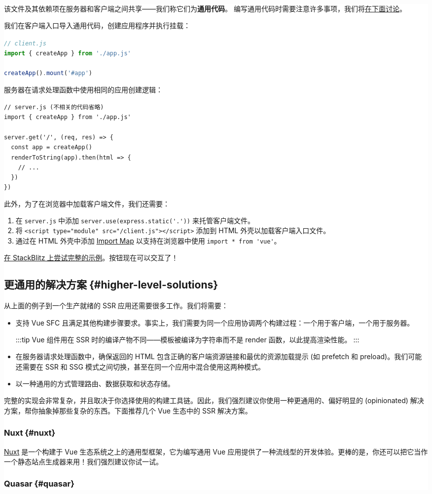 该文件及其依赖项在服务器和客户端之间共享——我们称它们为**通用代码**。 编写通用代码时需要注意许多事项，我们将[在下面讨论](#writing-ssr-friendly-code)。

我们在客户端入口导入通用代码，创建应用程序并执行挂载：

```js
// client.js
import { createApp } from './app.js'

createApp().mount('#app')
```

服务器在请求处理函数中使用相同的应用创建逻辑：

```js{2,5}
// server.js (不相关的代码省略)
import { createApp } from './app.js'

server.get('/', (req, res) => {
  const app = createApp()
  renderToString(app).then(html => {
    // ...
  })
})
```

此外，为了在浏览器中加载客户端文件，我们还需要：

1. 在 `server.js` 中添加 `server.use(express.static('.'))` 来托管客户端文件。
2. 将 `<script type="module" src="/client.js"></script>` 添加到 HTML 外壳以加载客户端入口文件。
3. 通过在 HTML 外壳中添加 [Import Map](https://github.com/WICG/import-maps) 以支持在浏览器中使用 `import * from 'vue'`。

[在 StackBlitz 上尝试完整的示例](https://stackblitz.com/fork/vue-ssr-example?file=index.js)。按钮现在可以交互了！

## 更通用的解决方案 {#higher-level-solutions}

从上面的例子到一个生产就绪的 SSR 应用还需要很多工作。我们将需要：

- 支持 Vue SFC 且满足其他构建步骤要求。事实上，我们需要为同一个应用协调两个构建过程：一个用于客户端，一个用于服务器。

  :::tip
  Vue 组件用在 SSR 时的编译产物不同——模板被编译为字符串而不是 render 函数，以此提高渲染性能。
  :::

- 在服务器请求处理函数中，确保返回的 HTML 包含正确的客户端资源链接和最优的资源加载提示 (如 prefetch 和 preload)。我们可能还需要在 SSR 和 SSG 模式之间切换，甚至在同一个应用中混合使用这两种模式。

- 以一种通用的方式管理路由、数据获取和状态存储。

完整的实现会非常复杂，并且取决于你选择使用的构建工具链。因此，我们强烈建议你使用一种更通用的、偏好明显的 (opinionated) 解决方案，帮你抽象掉那些复杂的东西。下面推荐几个 Vue 生态中的 SSR 解决方案。

### Nuxt {#nuxt}

[Nuxt](https://v3.nuxtjs.org/) 是一个构建于 Vue 生态系统之上的通用型框架，它为编写通用 Vue 应用提供了一种流线型的开发体验。更棒的是，你还可以把它当作一个静态站点生成器来用！我们强烈建议你试一试。

### Quasar {#quasar}
